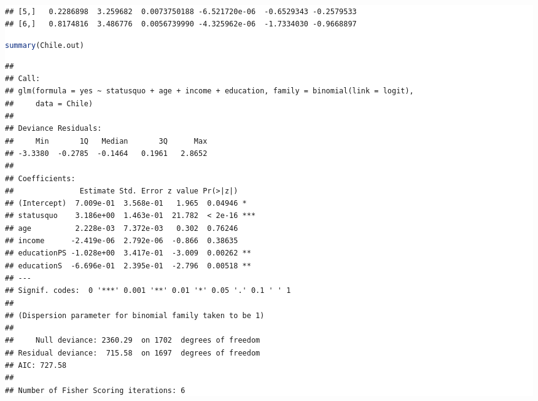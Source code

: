     ## [5,]   0.2286898  3.259682  0.0073750188 -6.521720e-06  -0.6529343 -0.2579533
    ## [6,]   0.8174816  3.486776  0.0056739990 -4.325962e-06  -1.7334030 -0.9668897

``` r
summary(Chile.out)
```

    ## 
    ## Call:
    ## glm(formula = yes ~ statusquo + age + income + education, family = binomial(link = logit), 
    ##     data = Chile)
    ## 
    ## Deviance Residuals: 
    ##     Min       1Q   Median       3Q      Max  
    ## -3.3380  -0.2785  -0.1464   0.1961   2.8652  
    ## 
    ## Coefficients:
    ##               Estimate Std. Error z value Pr(>|z|)    
    ## (Intercept)  7.009e-01  3.568e-01   1.965  0.04946 *  
    ## statusquo    3.186e+00  1.463e-01  21.782  < 2e-16 ***
    ## age          2.228e-03  7.372e-03   0.302  0.76246    
    ## income      -2.419e-06  2.792e-06  -0.866  0.38635    
    ## educationPS -1.028e+00  3.417e-01  -3.009  0.00262 ** 
    ## educationS  -6.696e-01  2.395e-01  -2.796  0.00518 ** 
    ## ---
    ## Signif. codes:  0 '***' 0.001 '**' 0.01 '*' 0.05 '.' 0.1 ' ' 1
    ## 
    ## (Dispersion parameter for binomial family taken to be 1)
    ## 
    ##     Null deviance: 2360.29  on 1702  degrees of freedom
    ## Residual deviance:  715.58  on 1697  degrees of freedom
    ## AIC: 727.58
    ## 
    ## Number of Fisher Scoring iterations: 6
